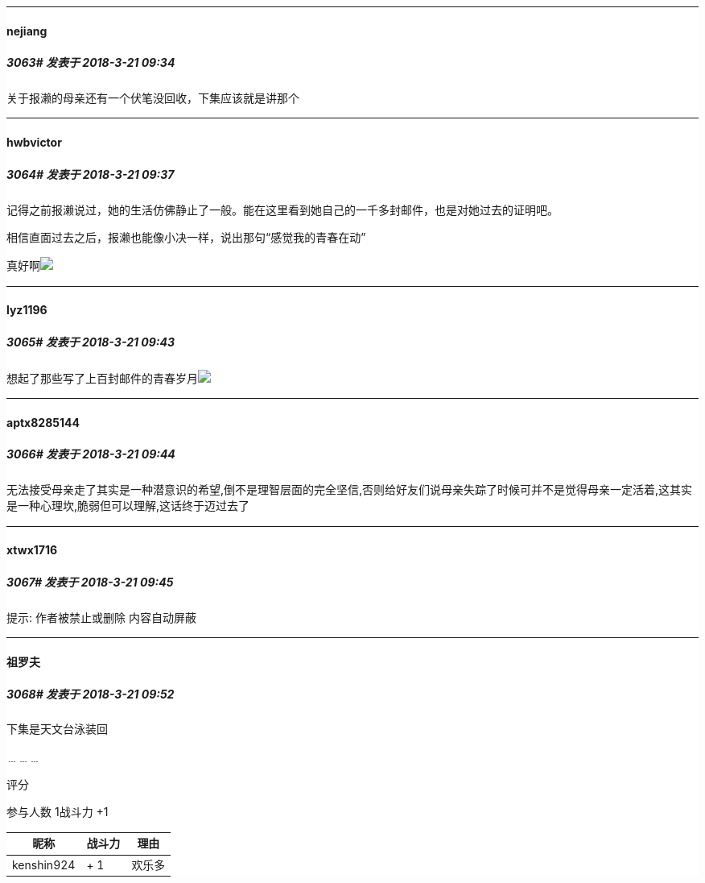 *****

####  nejiang  
##### 3063#       发表于 2018-3-21 09:34

关于报濑的母亲还有一个伏笔没回收，下集应该就是讲那个

*****

####  hwbvictor  
##### 3064#       发表于 2018-3-21 09:37

记得之前报濑说过，她的生活仿佛静止了一般。能在这里看到她自己的一千多封邮件，也是对她过去的证明吧。

相信直面过去之后，报濑也能像小决一样，说出那句“感觉我的青春在动”

真好啊<img src="https://static.saraba1st.com/image/smiley/face2017/138.png" referrerpolicy="no-referrer">

*****

####  lyz1196  
##### 3065#       发表于 2018-3-21 09:43

想起了那些写了上百封邮件的青春岁月<img src="https://static.saraba1st.com/image/smiley/face2017/140.png" referrerpolicy="no-referrer">

*****

####  aptx8285144  
##### 3066#       发表于 2018-3-21 09:44

无法接受母亲走了其实是一种潜意识的希望,倒不是理智层面的完全坚信,否则给好友们说母亲失踪了时候可并不是觉得母亲一定活着,这其实是一种心理坎,脆弱但可以理解,这话终于迈过去了

*****

####  xtwx1716  
##### 3067#       发表于 2018-3-21 09:45

提示: 作者被禁止或删除 内容自动屏蔽

*****

####  祖罗夫  
##### 3068#       发表于 2018-3-21 09:52

下集是天文台泳装回

﹍﹍﹍

评分

 参与人数 1战斗力 +1

|昵称|战斗力|理由|
|----|---|---|
| kenshin924| + 1|欢乐多|
